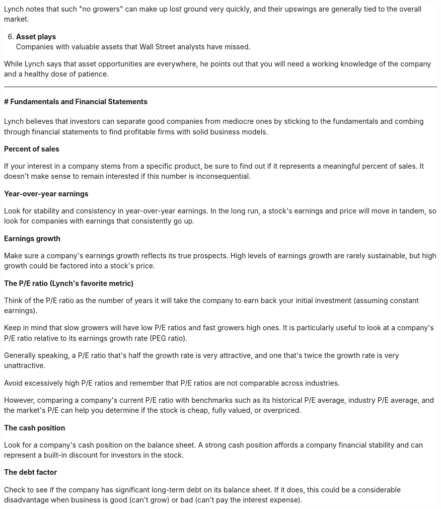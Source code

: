   Lynch notes that such "no growers" can make up lost ground very quickly, and their upswings are generally tied to the overall market.

6. **Asset plays**    
Companies with valuable assets that Wall Street analysts have missed.

  While Lynch says that asset opportunities are everywhere, he points out that you will need a working knowledge of the company and a healthy dose of patience.

* * * 

#### # Fundamentals and Financial Statements

Lynch believes that investors can separate good companies from mediocre ones by sticking to the fundamentals and combing through financial statements to find profitable firms with solid business models.

**Percent of sales**    

If your interest in a company stems from a specific product, be sure to find out if it represents a meaningful percent of sales. It doesn't make sense to remain interested if this number is inconsequential.

**Year-over-year earnings**    

Look for stability and consistency in year-over-year earnings. In the long run, a stock's earnings and price will move in tandem, so look for companies with earnings that consistently go up.

**Earnings growth**    

Make sure a company's earnings growth reflects its true prospects. High levels of earnings growth are rarely sustainable, but high growth could be factored into a stock's price.

**The P/E ratio (Lynch's favorite metric)**    

Think of the P/E ratio as the number of years it will take the company to earn back your initial investment (assuming constant earnings).

Keep in mind that slow growers will have low P/E ratios and fast growers high ones. It is particularly useful to look at a company's P/E ratio relative to its earnings growth rate (PEG ratio).

Generally speaking, a P/E ratio that's half the growth rate is very attractive, and one that's twice the growth rate is very unattractive.

Avoid excessively high P/E ratios and remember that P/E ratios are not comparable across industries.

However, comparing a company's current P/E ratio with benchmarks such as its historical P/E average, industry P/E average, and the market's P/E can help you determine if the stock is cheap, fully valued, or overpriced.

**The cash position**    

Look for a company's cash position on the balance sheet. A strong cash position affords a company financial stability and can represent a built-in discount for investors in the stock.

**The debt factor**    

Check to see if the company has significant long-term debt on its balance sheet. If it does, this could be a considerable disadvantage when business is good (can't grow) or bad (can't pay the interest expense).
